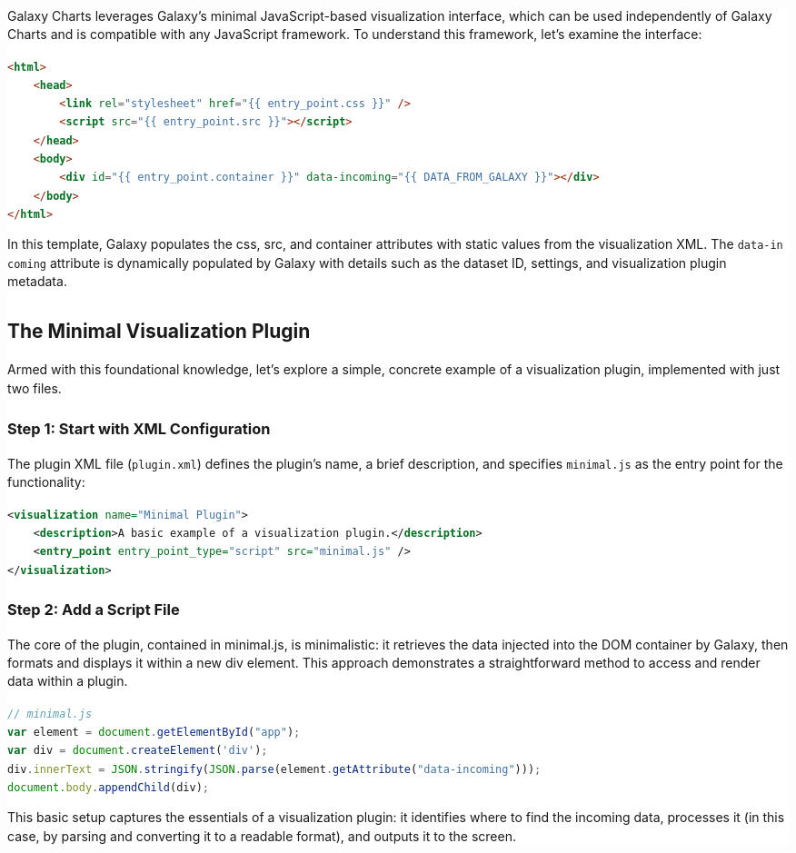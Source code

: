 Galaxy Charts leverages Galaxy’s minimal JavaScript-based visualization interface, which can be used independently of Galaxy Charts and is compatible with any JavaScript framework. To understand this framework, let’s examine the interface:

```html
<html>
    <head>
        <link rel="stylesheet" href="{{ entry_point.css }}" />
        <script src="{{ entry_point.src }}"></script>
    </head>
    <body>
        <div id="{{ entry_point.container }}" data-incoming="{{ DATA_FROM_GALAXY }}"></div>
    </body>
</html>
```

In this template, Galaxy populates the css, src, and container attributes with static values from the visualization XML. The `data-incoming` attribute is dynamically populated by Galaxy with details such as the dataset ID, settings, and visualization plugin metadata.

## The Minimal Visualization Plugin

Armed with this foundational knowledge, let’s explore a simple, concrete example of a visualization plugin, implemented with just two files.

### Step 1: Start with XML Configuration

The plugin XML file (`plugin.xml`) defines the plugin’s name, a brief description, and specifies `minimal.js` as the entry point for the functionality:

```xml
<visualization name="Minimal Plugin">
    <description>A basic example of a visualization plugin.</description>
    <entry_point entry_point_type="script" src="minimal.js" />
</visualization>
```

### Step 2: Add a Script File

The core of the plugin, contained in minimal.js, is minimalistic: it retrieves the data injected into the DOM container by Galaxy, then formats and displays it within a new div element. This approach demonstrates a straightforward method to access and render data within a plugin.

```javascript
// minimal.js
var element = document.getElementById("app");
var div = document.createElement('div');
div.innerText = JSON.stringify(JSON.parse(element.getAttribute("data-incoming")));
document.body.appendChild(div);
```

This basic setup captures the essentials of a visualization plugin: it identifies where to find the incoming data, processes it (in this case, by parsing and converting it to a readable format), and outputs it to the screen.
